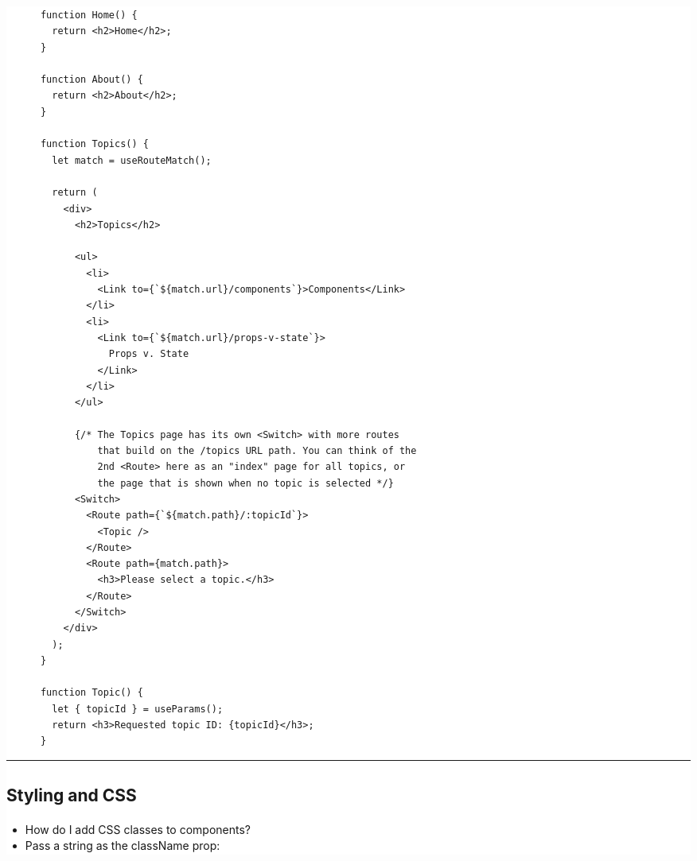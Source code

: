           function Home() {
            return <h2>Home</h2>;
          }

          function About() {
            return <h2>About</h2>;
          }

          function Topics() {
            let match = useRouteMatch();

            return (
              <div>
                <h2>Topics</h2>

                <ul>
                  <li>
                    <Link to={`${match.url}/components`}>Components</Link>
                  </li>
                  <li>
                    <Link to={`${match.url}/props-v-state`}>
                      Props v. State
                    </Link>
                  </li>
                </ul>

                {/* The Topics page has its own <Switch> with more routes
                    that build on the /topics URL path. You can think of the
                    2nd <Route> here as an "index" page for all topics, or
                    the page that is shown when no topic is selected */}
                <Switch>
                  <Route path={`${match.path}/:topicId`}>
                    <Topic />
                  </Route>
                  <Route path={match.path}>
                    <h3>Please select a topic.</h3>
                  </Route>
                </Switch>
              </div>
            );
          }

          function Topic() {
            let { topicId } = useParams();
            return <h3>Requested topic ID: {topicId}</h3>;
          }
          
---

## Styling and CSS
  
  - How do I add CSS classes to components?
  - Pass a string as the className prop:
